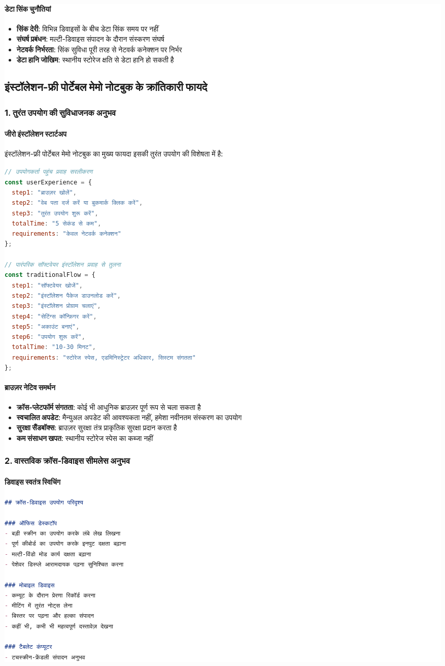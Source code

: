 #### डेटा सिंक चुनौतियां
- **सिंक देरी**: विभिन्न डिवाइसों के बीच डेटा सिंक समय पर नहीं
- **संघर्ष प्रबंधन**: मल्टी-डिवाइस संपादन के दौरान संस्करण संघर्ष
- **नेटवर्क निर्भरता**: सिंक सुविधा पूरी तरह से नेटवर्क कनेक्शन पर निर्भर
- **डेटा हानि जोखिम**: स्थानीय स्टोरेज क्षति से डेटा हानि हो सकती है

## इंस्टॉलेशन-फ्री पोर्टेबल मेमो नोटबुक के क्रांतिकारी फायदे

### 1. तुरंत उपयोग की सुविधाजनक अनुभव

#### जीरो इंस्टॉलेशन स्टार्टअप
इंस्टॉलेशन-फ्री पोर्टेबल मेमो नोटबुक का मुख्य फायदा इसकी तुरंत उपयोग की विशेषता में है:

```javascript
// उपयोगकर्ता पहुंच प्रवाह सरलीकरण
const userExperience = {
  step1: "ब्राउज़र खोलें",
  step2: "वेब पता दर्ज करें या बुकमार्क क्लिक करें",
  step3: "तुरंत उपयोग शुरू करें",
  totalTime: "5 सेकंड से कम",
  requirements: "केवल नेटवर्क कनेक्शन"
};

// पारंपरिक सॉफ्टवेयर इंस्टॉलेशन प्रवाह से तुलना
const traditionalFlow = {
  step1: "सॉफ्टवेयर खोजें",
  step2: "इंस्टॉलेशन पैकेज डाउनलोड करें",
  step3: "इंस्टॉलेशन प्रोग्राम चलाएं",
  step4: "सेटिंग्स कॉन्फ़िगर करें",
  step5: "अकाउंट बनाएं",
  step6: "उपयोग शुरू करें",
  totalTime: "10-30 मिनट",
  requirements: "स्टोरेज स्पेस, एडमिनिस्ट्रेटर अधिकार, सिस्टम संगतता"
};
```

#### ब्राउज़र नेटिव समर्थन
- **क्रॉस-प्लेटफॉर्म संगतता**: कोई भी आधुनिक ब्राउज़र पूर्ण रूप से चला सकता है
- **स्वचालित अपडेट**: मैन्युअल अपडेट की आवश्यकता नहीं, हमेशा नवीनतम संस्करण का उपयोग
- **सुरक्षा सैंडबॉक्स**: ब्राउज़र सुरक्षा तंत्र प्राकृतिक सुरक्षा प्रदान करता है
- **कम संसाधन खपत**: स्थानीय स्टोरेज स्पेस का कब्जा नहीं

### 2. वास्तविक क्रॉस-डिवाइस सीमलेस अनुभव

#### डिवाइस स्वतंत्र स्विचिंग
```markdown
## क्रॉस-डिवाइस उपयोग परिदृश्य

### ऑफिस डेस्कटॉप
- बड़ी स्क्रीन का उपयोग करके लंबे लेख लिखना
- पूर्ण कीबोर्ड का उपयोग करके इनपुट दक्षता बढ़ाना
- मल्टी-विंडो मोड कार्य दक्षता बढ़ाना
- पेशेवर डिस्प्ले आरामदायक पढ़ना सुनिश्चित करना

### मोबाइल डिवाइस
- कम्यूट के दौरान प्रेरणा रिकॉर्ड करना
- मीटिंग में तुरंत नोट्स लेना
- बिस्तर पर पढ़ना और हल्का संपादन
- कहीं भी, कभी भी महत्वपूर्ण दस्तावेज़ देखना

### टैबलेट कंप्यूटर
- टचस्क्रीन-फ्रेंडली संपादन अनुभव
```